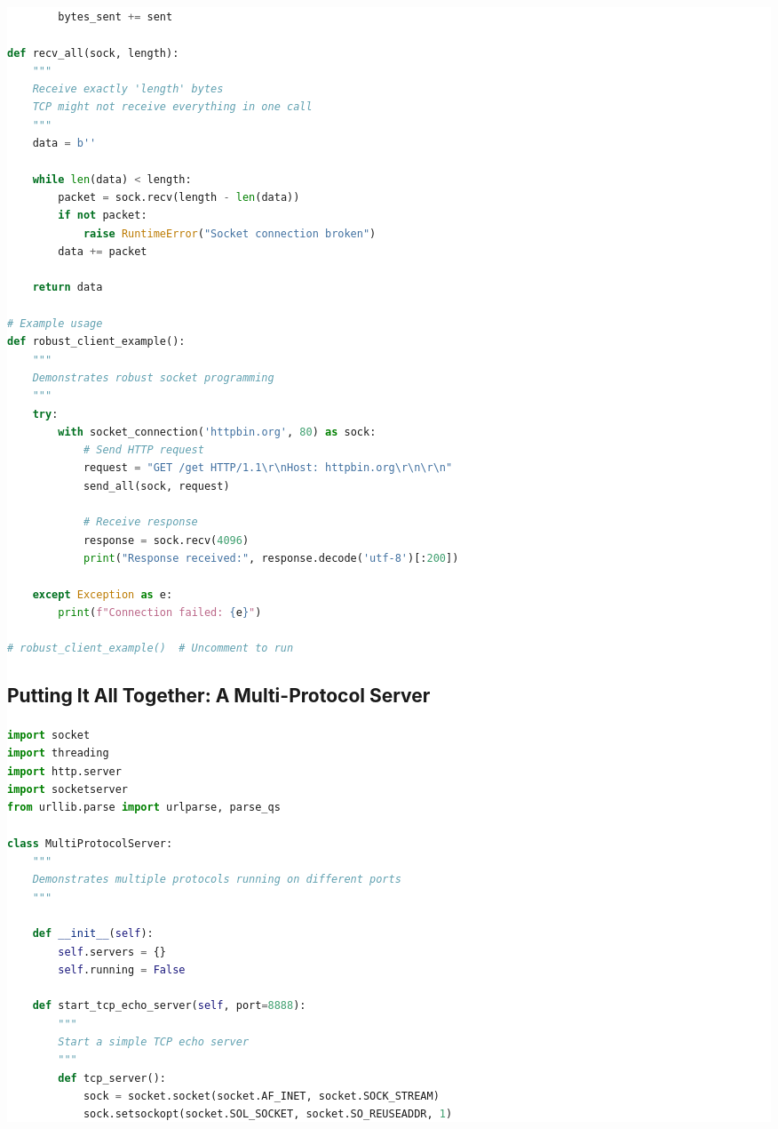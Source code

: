 ```python
        bytes_sent += sent

def recv_all(sock, length):
    """
    Receive exactly 'length' bytes
    TCP might not receive everything in one call
    """
    data = b''
  
    while len(data) < length:
        packet = sock.recv(length - len(data))
        if not packet:
            raise RuntimeError("Socket connection broken")
        data += packet
  
    return data

# Example usage
def robust_client_example():
    """
    Demonstrates robust socket programming
    """
    try:
        with socket_connection('httpbin.org', 80) as sock:
            # Send HTTP request
            request = "GET /get HTTP/1.1\r\nHost: httpbin.org\r\n\r\n"
            send_all(sock, request)
          
            # Receive response
            response = sock.recv(4096)
            print("Response received:", response.decode('utf-8')[:200])
          
    except Exception as e:
        print(f"Connection failed: {e}")

# robust_client_example()  # Uncomment to run
```

## Putting It All Together: A Multi-Protocol Server

```python
import socket
import threading
import http.server
import socketserver
from urllib.parse import urlparse, parse_qs

class MultiProtocolServer:
    """
    Demonstrates multiple protocols running on different ports
    """
  
    def __init__(self):
        self.servers = {}
        self.running = False
  
    def start_tcp_echo_server(self, port=8888):
        """
        Start a simple TCP echo server
        """
        def tcp_server():
            sock = socket.socket(socket.AF_INET, socket.SOCK_STREAM)
            sock.setsockopt(socket.SOL_SOCKET, socket.SO_REUSEADDR, 1)
```